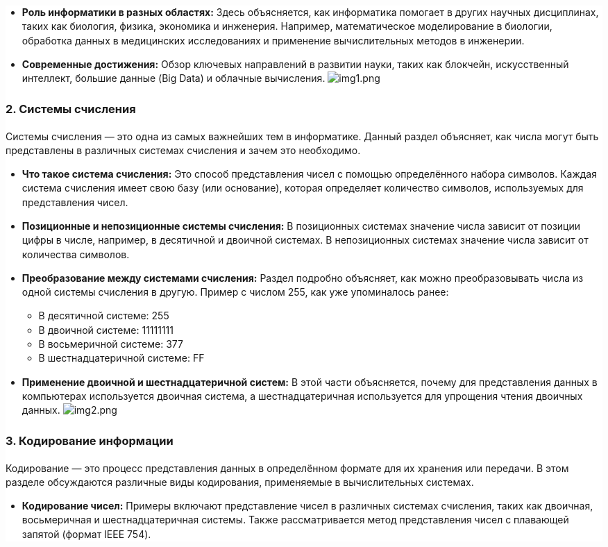 - **Роль информатики в разных областях:** Здесь объясняется, как информатика помогает в других научных дисциплинах,
  таких как биология, физика, экономика и инженерия. Например, математическое моделирование в биологии, обработка данных
  в медицинских исследованиях и применение вычислительных методов в инженерии.

- **Современные достижения:** Обзор ключевых направлений в развитии науки, таких как блокчейн, искусственный интеллект,
  большие данные (Big Data) и облачные вычисления.
![img1.png](blogs-img/blog10/img1.png)
### 2. **Системы счисления**

Системы счисления — это одна из самых важнейших тем в информатике. Данный раздел объясняет, как числа могут быть
представлены в различных системах счисления и зачем это необходимо.

- **Что такое система счисления:** Это способ представления чисел с помощью определённого набора символов. Каждая
  система счисления имеет свою базу (или основание), которая определяет количество символов, используемых для
  представления чисел.

- **Позиционные и непозиционные системы счисления:** В позиционных системах значение числа зависит от позиции цифры в
  числе, например, в десятичной и двоичной системах. В непозиционных системах значение числа зависит от количества
  символов.

- **Преобразование между системами счисления:** Раздел подробно объясняет, как можно преобразовывать числа из одной
  системы счисления в другую. Пример с числом 255, как уже упоминалось ранее:
  - В десятичной системе: 255
  - В двоичной системе: 11111111
  - В восьмеричной системе: 377
  - В шестнадцатеричной системе: FF

- **Применение двоичной и шестнадцатеричной систем:** В этой части объясняется, почему для представления данных в
  компьютерах используется двоичная система, а шестнадцатеричная используется для упрощения чтения двоичных данных.
![img2.png](blogs-img/blog10/img2.png)
### 3. **Кодирование информации**

Кодирование — это процесс представления данных в определённом формате для их хранения или передачи. В этом разделе
обсуждаются различные виды кодирования, применяемые в вычислительных системах.

- **Кодирование чисел:** Примеры включают представление чисел в различных системах счисления, таких как двоичная,
  восьмеричная и шестнадцатеричная системы. Также рассматривается метод представления чисел с плавающей запятой (формат
  IEEE 754).
